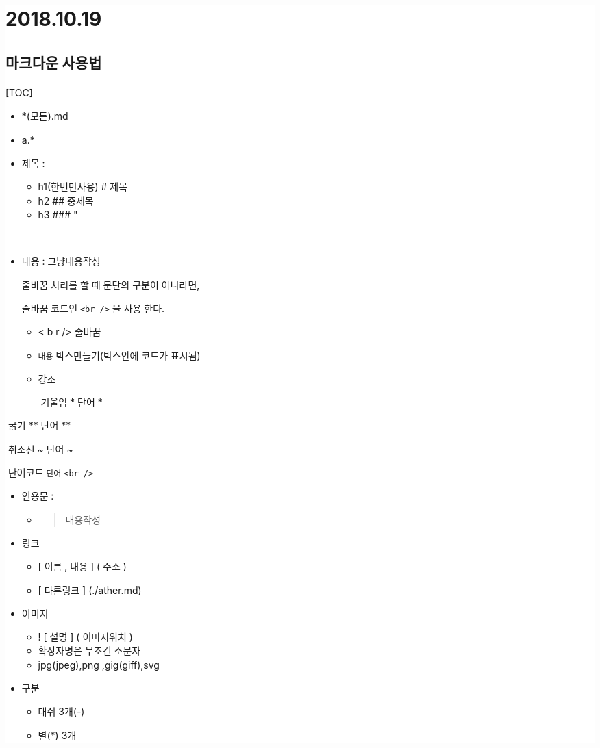 # 2018.10.19


## 마크다운 사용법

[TOC]

- *(모든).md

- a.*



- 제목 :  
  - h1(한번만사용)   # 제목
  - h2                       ## 중제목
  -  h3                     ###   "

​    

- 내용 : 그냥내용작성

  줄바꿈 처리를 할 때 문단의 구분이 아니라면,

  줄바꿈 코드인 `<br />` 을 사용 한다. 

  - < b r   /> 줄바꿈

  - ``내용`` 박스만들기(박스안에 코드가 표시됨)

  - 강조

    ​         기울임  * 단어 * 

​                        굵기    **  단어  **

​                        취소선   ~  단어  ~

​                      단어코드   ` 단어 ` `<br />`                   

- 인용문 :   

  - >내용작성

- 링크 

  -  [  이름 , 내용 ] (  주소  )

  - [    다른링크  ] (./ather.md)

- 이미지
  -  !  [  설명 ] ( 이미지위치 )
  -  확장자명은 무조건 소문자
  -  jpg(jpeg),png ,gig(giff),svg

- 구분

  - 대쉬 3개(-)

  - 별(*) 3개
